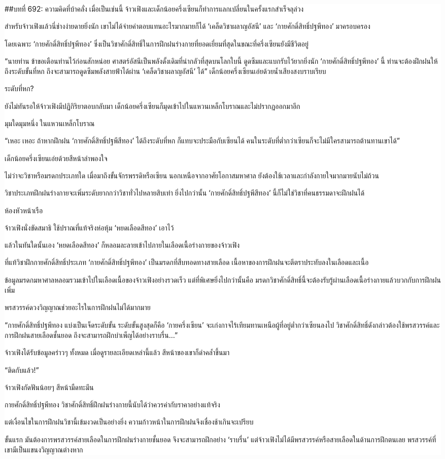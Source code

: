 ##บทที่ 692: ความคิดที่บ้าคลั่ง
เมื่อเป็นเช่นนี้ จ้าวเฟิงและเด็กน้อยครึ่งเซียนก็ทำการแลกเปลี่ยนในครั้งแรกสำเร็จลุล่วง

สำหรับจ้าวเฟิงแล้วนี่ช่างง่ายดายยิ่งนัก เขาไม่ได้จ่ายค่าตอบแทนอะไรมากมายก็ได้ ‘เคล็ดวิชาผลาญอัสนี’ และ ‘กายศักดิ์สิทธิ์ปฐพีทอง’ มาครอบครอง

โดยเฉพาะ ‘กายศักดิ์สิทธิ์ปฐพีทอง’ ซึ่งเป็นวิชาศักดิ์สิทธิ์ในการฝึกฝนร่างกายที่ยอดเยี่ยมที่สุดในขณะที่ครึ่งเซียนยังมีชีวิตอยู่

“นายท่าน ข้าขอเตือนท่านไว้ก่อนสักหน่อย ศาสตร์อัสนีเป็นพลังดั้งเดิมที่น่ากลัวที่สุดบนโลกใบนี้ ดูดซึมและแบกรับไว้ยากยิ่งนัก ‘กายศักดิ์สิทธิ์ปฐพีทอง’ นี้ ท่านจะต้องฝึกฝนให้ถึงระดับขั้นที่หก ถึงจะสามารถดูดซึมพลังสายฟ้าได้ผ่าน ‘เคล็ดวิชาผลาญอัสนี’ ได้” เด็กน้อยครึ่งเซียนเอ่ยด้วยน้ำเสียงสงบราบเรียบ

ระดับที่หก?

ยังไม่ทันรอให้จ้าวเฟิงมีปฏิกิริยาตอบกลับมา เด็กน้อยครึ่งเซียนก็มุดเข้าไปในแหวนเหล็กโบราณและไม่ปรากฏออกมาอีก

มุมใดมุมหนึ่ง ในแหวนเหล็กโบราณ

“เหอะ เหอะ ถ้าหากฝึกฝน ‘กายศักดิ์สิทธิ์ปฐพีสีทอง’ ได้ถึงระดับที่หก ก็แทบจะประมือกับเซียนได้ คนในระดับที่ต่ำกว่าเซียนก็จะไม่มีใครสามารถต้านทานเขาได้”

เด็กน้อยครึ่งเซียนเอ่ยด้วยสีหน้าลำพองใจ

ไม่ว่าจะวิชาหรือมรดกประเภทใด เมื่อมาถึงขั้นจักรพรรดิหรือเซียน นอกเหนือจากอาศัยโอกาสมหาศาล ยังต้องใช้เวลาและกำลังกายใจมากมายนับไม่ถ้วน

วิชาประเภทฝึกฝนร่างกายจะเพิ่มระดับยากกว่าวิชาทั่วไปหลายสิบเท่า ยิ่งไปกว่านั้น ‘กายศักดิ์สิทธิ์ปฐพีสีทอง’ นี้ก็ไม่ใช่วิชาที่คนธรรมดาจะฝึกฝนได้

ห้องหัวหน้าเรือ

จ้าวเฟิงนั่งขัดสมาธิ ใช้ปราณที่แท้จริงห่อหุ้ม ‘หยดเลือดสีทอง’ เอาไว้

แล้วในทันใดนั้นเอง ‘หยดเลือดสีทอง’ ก็หลอมละลายเข้าไปภายในเลือดเนื้อร่างกายของจ้าวเฟิง

ที่แท้วิชาฝึกกายศักดิ์สิทธิ์ประเภท ‘กายศักดิ์สิทธิ์ปฐพีทอง’ เป็นมรดกที่สืบทอดทางสายเลือด เนื้อหาของการฝึกฝนจะตีตราประทับลงในเลือดและเนื้อ

ข้อมูลมรดกมหาศาลหลอมรวมเข้าไปในเลือดเนื้อของจ้าวเฟิงอย่างรวดเร็ว แต่ที่พิเศษยิ่งไปกว่านั้นคือ มรดกวิชาศักดิ์สิทธิ์นี้จะต้องรับรู้ผ่านเลือดเนื้อร่างกายแล้วบวกกับการฝึกฝนเพิ่ม

พรสวรรค์ดวงวิญญาณช่วยอะไรในการฝึกฝนไม่ได้มากมาย

“กายศักดิ์สิทธิ์ปฐพีทอง แบ่งเป็นเจ็ดระดับขั้น ระดับขั้นสูงสุดก็คือ ‘กายครึ่งเซียน’ จะเก่งกาจไร้เทียมทานเหนือผู้ที่อยู่ต่ำกว่าเซียนลงไป วิชาศักดิ์สิทธิ์ดังกล่าวต้องใช้พรสวรรค์และการฝึกฝนสายเลือดชั้นยอด ถึงจะสามารถฝึกบำเพ็ญได้อย่างราบรื่น…”

จ้าวเฟิงได้รับข้อมูลคร่าวๆ ทั้งหมด เมื่อดูรายละเอียดเหล่านี้แล้ว สีหน้าของเขาก็ดำคล้ำขึ้นมา

“ติดกับแล้ว!”

จ้าวเฟิงกัดฟันน้อยๆ สีหน้ามืดทะมึน

กายศักดิ์สิทธิ์ปฐพีทอง วิชาศักดิ์สิทธิ์ฝึกฝนร่างกายนี้นับได้ว่าควรค่ากับราคาอย่างแท้จริง

แต่เงื่อนไขในการฝึกฝนวิชานี้เข้มงวดเป็นอย่างยิ่ง ความก้าวหน้าในการฝึกฝนจึงเชื่องช้าเกินจะเปรียบ

ขั้นแรก มันต้องการพรสวรรค์สายเลือดในการฝึกฝนร่างกายชั้นยอด จึงจะสามารถฝึกอย่าง ‘ราบรื่น’ แต่จ้าวเฟิงไม่ได้มีพรสวรรค์หรือสายเลือดในด้านการฝึกตนเลย พรสวรรค์ที่เขามีเป็นแขนงวิญญาณต่างหาก
